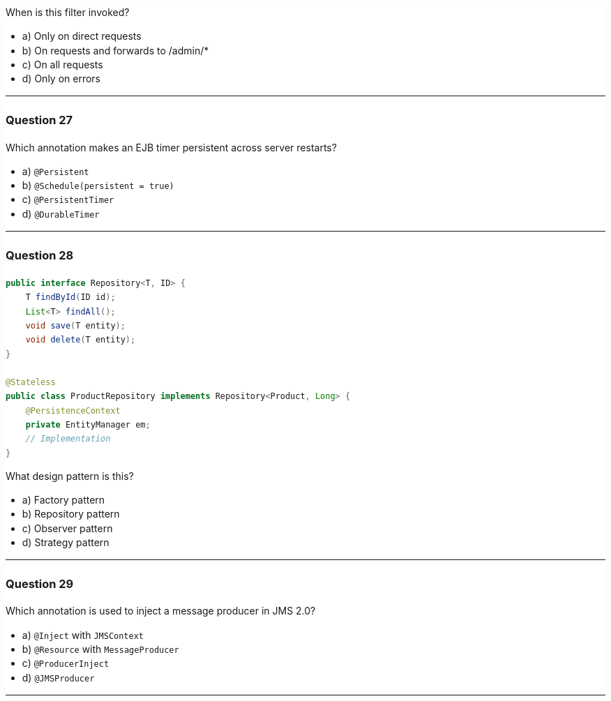 When is this filter invoked?

- a) Only on direct requests
- b) On requests and forwards to /admin/*
- c) On all requests
- d) Only on errors

---

### Question 27

Which annotation makes an EJB timer persistent across server restarts?

- a) `@Persistent`
- b) `@Schedule(persistent = true)`
- c) `@PersistentTimer`
- d) `@DurableTimer`

---

### Question 28

```java
public interface Repository<T, ID> {
    T findById(ID id);
    List<T> findAll();
    void save(T entity);
    void delete(T entity);
}

@Stateless
public class ProductRepository implements Repository<Product, Long> {
    @PersistenceContext
    private EntityManager em;
    // Implementation
}
```

What design pattern is this?

- a) Factory pattern
- b) Repository pattern
- c) Observer pattern
- d) Strategy pattern

---

### Question 29

Which annotation is used to inject a message producer in JMS 2.0?

- a) `@Inject` with `JMSContext`
- b) `@Resource` with `MessageProducer`
- c) `@ProducerInject`
- d) `@JMSProducer`

---